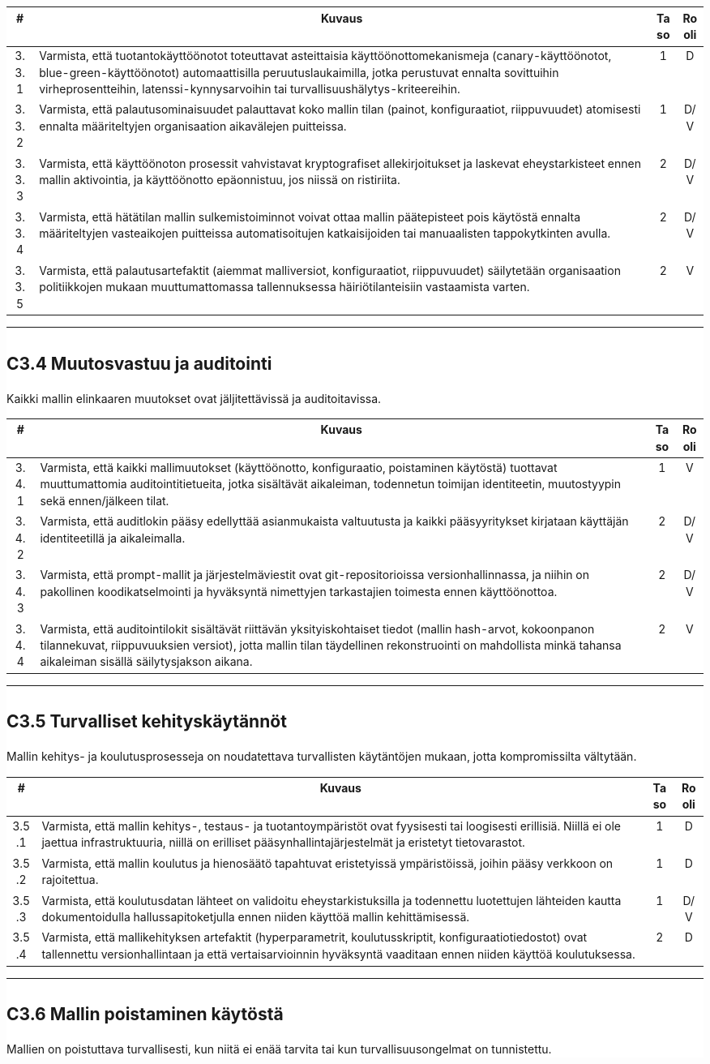 |   #   | Kuvaus                                                                                                                                                                                                                                                                                           | Taso | Rooli |
| :---: | ------------------------------------------------------------------------------------------------------------------------------------------------------------------------------------------------------------------------------------------------------------------------------------------------ | :--: | :---: |
| 3.3.1 | Varmista, että tuotantokäyttöönotot toteuttavat asteittaisia käyttöönotto­mekanismeja (canary-käyttöönotot, blue-green-käyttöönotot) automaattisilla peruutuslaukaimilla, jotka perustuvat ennalta sovittuihin virheprosentteihin, latenssi-kynnysarvoihin tai turvallisuushälytys-kriteereihin. |  1   |   D   |
| 3.3.2 | Varmista, että palautusominaisuudet palauttavat koko mallin tilan (painot, konfiguraatiot, riippuvuudet) atomisesti ennalta määriteltyjen organisaation aikavälejen puitteissa.                                                                                                                  |  1   |  D/V  |
| 3.3.3 | Varmista, että käyttöönoton prosessit vahvistavat kryptografiset allekirjoitukset ja laskevat eheystarkisteet ennen mallin aktivointia, ja käyttöönotto epäonnistuu, jos niissä on ristiriita.                                                                                                   |  2   |  D/V  |
| 3.3.4 | Varmista, että hätätilan mallin sulkemistoiminnot voivat ottaa mallin päätepisteet pois käytöstä ennalta määriteltyjen vasteaikojen puitteissa automatisoitujen katkaisijoiden tai manuaalisten tappokytkinten avulla.                                                                           |  2   |  D/V  |
| 3.3.5 | Varmista, että palautusartefaktit (aiemmat malliversiot, konfiguraatiot, riippuvuudet) säilytetään organisaation politiikkojen mukaan muuttumattomassa tallennuksessa häiriötilanteisiin vastaamista varten.                                                                                     |  2   |   V   |

---

## C3.4 Muutosvastuu ja auditointi

Kaikki mallin elinkaaren muutokset ovat jäljitettävissä ja auditoitavissa.

|   #   | Kuvaus                                                                                                                                                                                                                                                                   | Taso | Rooli |
| :---: | ------------------------------------------------------------------------------------------------------------------------------------------------------------------------------------------------------------------------------------------------------------------------ | :--: | :---: |
| 3.4.1 | Varmista, että kaikki mallimuutokset (käyttöönotto, konfiguraatio, poistaminen käytöstä) tuottavat muuttumattomia auditointitietueita, jotka sisältävät aikaleiman, todennetun toimijan identiteetin, muutostyypin sekä ennen/jälkeen tilat.                             |  1   |   V   |
| 3.4.2 | Varmista, että auditlokin pääsy edellyttää asianmukaista valtuutusta ja kaikki pääsyyritykset kirjataan käyttäjän identiteetillä ja aikaleimalla.                                                                                                                        |  2   |  D/V  |
| 3.4.3 | Varmista, että prompt-mallit ja järjestelmäviestit ovat git-repositorioissa versionhallinnassa, ja niihin on pakollinen koodikatselmointi ja hyväksyntä nimettyjen tarkastajien toimesta ennen käyttöönottoa.                                                            |  2   |  D/V  |
| 3.4.4 | Varmista, että auditointilokit sisältävät riittävän yksityiskohtaiset tiedot (mallin hash-arvot, kokoonpanon tilannekuvat, riippuvuuksien versiot), jotta mallin tilan täydellinen rekonstruointi on mahdollista minkä tahansa aikaleiman sisällä säilytysjakson aikana. |  2   |   V   |

---

## C3.5 Turvalliset kehityskäytännöt

Mallin kehitys- ja koulutusprosesseja on noudatettava turvallisten käytäntöjen mukaan, jotta kompromissilta vältytään.

|   #   | Kuvaus                                                                                                                                                                                                                      | Taso | Rooli |
| :---: | --------------------------------------------------------------------------------------------------------------------------------------------------------------------------------------------------------------------------- | :--: | :---: |
| 3.5.1 | Varmista, että mallin kehitys-, testaus- ja tuotantoympäristöt ovat fyysisesti tai loogisesti erillisiä. Niillä ei ole jaettua infrastruktuuria, niillä on erilliset pääsynhallintajärjestelmät ja eristetyt tietovarastot. |  1   |   D   |
| 3.5.2 | Varmista, että mallin koulutus ja hienosäätö tapahtuvat eristetyissä ympäristöissä, joihin pääsy verkkoon on rajoitettua.                                                                                                   |  1   |   D   |
| 3.5.3 | Varmista, että koulutusdatan lähteet on validoitu eheystarkistuksilla ja todennettu luotettujen lähteiden kautta dokumentoidulla hallussapitoketjulla ennen niiden käyttöä mallin kehittämisessä.                           |  1   |  D/V  |
| 3.5.4 | Varmista, että mallikehityksen artefaktit (hyperparametrit, koulutusskriptit, konfiguraatiotiedostot) ovat tallennettu versionhallintaan ja että vertaisarvioinnin hyväksyntä vaaditaan ennen niiden käyttöä koulutuksessa. |  2   |   D   |

---

## C3.6 Mallin poistaminen käytöstä

Mallien on poistuttava turvallisesti, kun niitä ei enää tarvita tai kun turvallisuusongelmat on tunnistettu.
